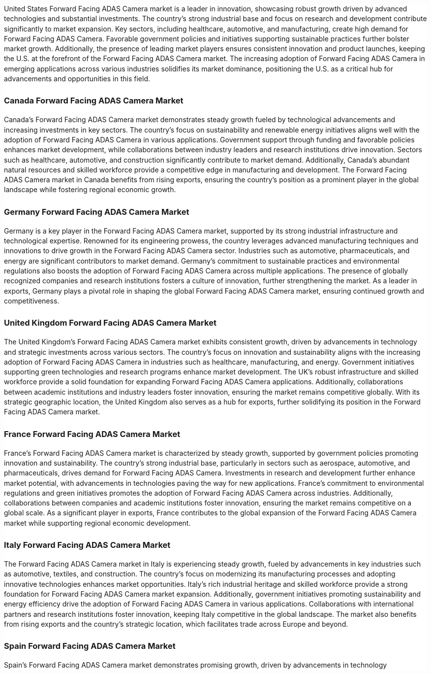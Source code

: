 United States Forward Facing ADAS Camera market is a leader in innovation, showcasing robust growth driven by advanced technologies and substantial investments. The country&rsquo;s strong industrial base and focus on research and development contribute significantly to market expansion. Key sectors, including healthcare, automotive, and manufacturing, create high demand for Forward Facing ADAS Camera. Favorable government policies and initiatives supporting sustainable practices further bolster market growth. Additionally, the presence of leading market players ensures consistent innovation and product launches, keeping the U.S. at the forefront of the Forward Facing ADAS Camera market. The increasing adoption of Forward Facing ADAS Camera in emerging applications across various industries solidifies its market dominance, positioning the U.S. as a critical hub for advancements and opportunities in this field.</p><h3>Canada Forward Facing ADAS Camera Market</h3><p>Canada&rsquo;s Forward Facing ADAS Camera market demonstrates steady growth fueled by technological advancements and increasing investments in key sectors. The country&rsquo;s focus on sustainability and renewable energy initiatives aligns well with the adoption of Forward Facing ADAS Camera in various applications. Government support through funding and favorable policies enhances market development, while collaborations between industry leaders and research institutions drive innovation. Sectors such as healthcare, automotive, and construction significantly contribute to market demand. Additionally, Canada&rsquo;s abundant natural resources and skilled workforce provide a competitive edge in manufacturing and development. The Forward Facing ADAS Camera market in Canada benefits from rising exports, ensuring the country&rsquo;s position as a prominent player in the global landscape while fostering regional economic growth.</p><h3>Germany Forward Facing ADAS Camera Market</h3><p>Germany is a key player in the Forward Facing ADAS Camera market, supported by its strong industrial infrastructure and technological expertise. Renowned for its engineering prowess, the country leverages advanced manufacturing techniques and innovations to drive growth in the Forward Facing ADAS Camera sector. Industries such as automotive, pharmaceuticals, and energy are significant contributors to market demand. Germany&rsquo;s commitment to sustainable practices and environmental regulations also boosts the adoption of Forward Facing ADAS Camera across multiple applications. The presence of globally recognized companies and research institutions fosters a culture of innovation, further strengthening the market. As a leader in exports, Germany plays a pivotal role in shaping the global Forward Facing ADAS Camera market, ensuring continued growth and competitiveness.</p><h3>United Kingdom Forward Facing ADAS Camera Market</h3><p>The United Kingdom&rsquo;s Forward Facing ADAS Camera market exhibits consistent growth, driven by advancements in technology and strategic investments across various sectors. The country&rsquo;s focus on innovation and sustainability aligns with the increasing adoption of Forward Facing ADAS Camera in industries such as healthcare, manufacturing, and energy. Government initiatives supporting green technologies and research programs enhance market development. The UK&rsquo;s robust infrastructure and skilled workforce provide a solid foundation for expanding Forward Facing ADAS Camera applications. Additionally, collaborations between academic institutions and industry leaders foster innovation, ensuring the market remains competitive globally. With its strategic geographic location, the United Kingdom also serves as a hub for exports, further solidifying its position in the Forward Facing ADAS Camera market.</p><h3>France Forward Facing ADAS Camera Market</h3><p>France&rsquo;s Forward Facing ADAS Camera market is characterized by steady growth, supported by government policies promoting innovation and sustainability. The country&rsquo;s strong industrial base, particularly in sectors such as aerospace, automotive, and pharmaceuticals, drives demand for Forward Facing ADAS Camera. Investments in research and development further enhance market potential, with advancements in technologies paving the way for new applications. France&rsquo;s commitment to environmental regulations and green initiatives promotes the adoption of Forward Facing ADAS Camera across industries. Additionally, collaborations between companies and academic institutions foster innovation, ensuring the market remains competitive on a global scale. As a significant player in exports, France contributes to the global expansion of the Forward Facing ADAS Camera market while supporting regional economic development.</p><h3>Italy Forward Facing ADAS Camera Market</h3><p>The Forward Facing ADAS Camera market in Italy is experiencing steady growth, fueled by advancements in key industries such as automotive, textiles, and construction. The country&rsquo;s focus on modernizing its manufacturing processes and adopting innovative technologies enhances market opportunities. Italy&rsquo;s rich industrial heritage and skilled workforce provide a strong foundation for Forward Facing ADAS Camera market expansion. Additionally, government initiatives promoting sustainability and energy efficiency drive the adoption of Forward Facing ADAS Camera in various applications. Collaborations with international partners and research institutions foster innovation, keeping Italy competitive in the global landscape. The market also benefits from rising exports and the country&rsquo;s strategic location, which facilitates trade across Europe and beyond.</p><h3>Spain Forward Facing ADAS Camera Market</h3><p>Spain&rsquo;s Forward Facing ADAS Camera market demonstrates promising growth, driven by advancements in technology